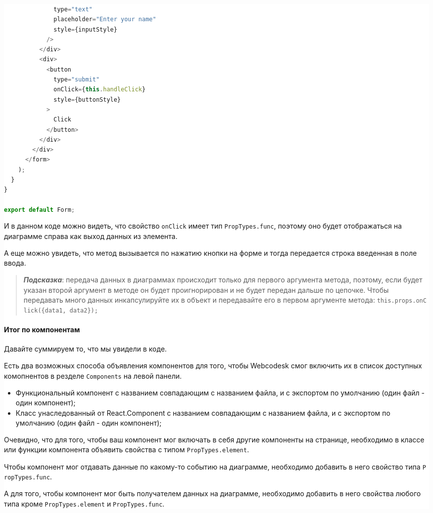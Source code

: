 ```javascript
              type="text"
              placeholder="Enter your name"
              style={inputStyle}
            />
          </div>
          <div>
            <button
              type="submit"
              onClick={this.handleClick}
              style={buttonStyle}
            >
              Click
            </button>
          </div>
        </div>
      </form>
    );
  }
}

export default Form;
```

И в данном коде можно видеть, что свойство `onClick` имеет тип `PropTypes.func`, поэтому оно будет отображаться на диаграмме справа как выход данных из элемента.

А еще можно увидеть, что метод вызывается по нажатию кнопки на форме и тогда передается строка введенная в поле ввода.

> ***Подсказка***: передача данных в диаграммах происходит только для первого аргумента метода, поэтому, если будет указан второй аргумент в методе он будет проигнорирован и не будет передан дальше по цепочке. Чтобы передавать много данных инкапсулируйте их в объект и передавайте его в первом аргументе метода: ` this.props.onClick({data1, data2}); `

#### Итог по компонентам

Давайте суммируем то, что мы увидели в коде.

Есть два возможных способа объявления компонентов для того, чтобы Webcodesk смог включить их в список доступных комопнентов в резделе `Components` на левой панели.

* Функциональный компонент c названием совпадающим с названием файла, и с экспортом по умолчанию (один файл - один компонент);
* Класс унаследованный от React.Component с названием совпадающим с названием файла, и с экспортом по умолчанию (один файл - один компонент);  

Очевидно, что для того, чтобы ваш компонент мог включать в себя другие компоненты на странице, необходимо в классе или функции компонента объявить свойства с типом `PropTypes.element`.

Чтобы компонент мог отдавать данные по какому-то событию на диаграмме, необходимо добавить в него свойство типа `PropTypes.func`.

А для того, чтобы компонент мог быть получателем данных на диаграмме, необходимо добавить в него свойства любого типа кроме `PropTypes.element` и `PropTypes.func`.
